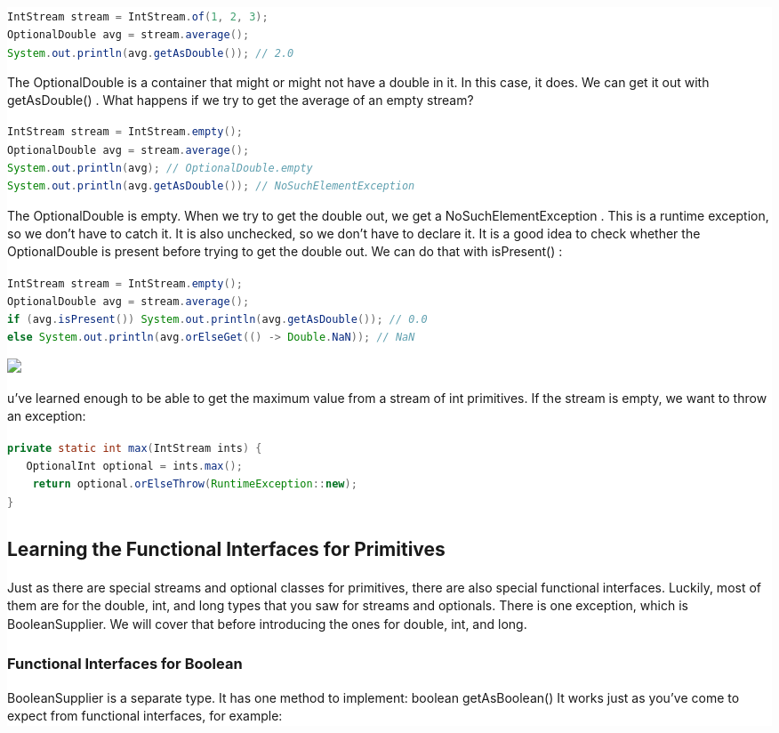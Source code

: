 ```java
IntStream stream = IntStream.of(1, 2, 3);
OptionalDouble avg = stream.average();
System.out.println(avg.getAsDouble()); // 2.0
```

The OptionalDouble is a container that might or might not have a double in it. In this
case, it does. We can get it out with getAsDouble() . What happens if we try to get the
average of an empty stream?

```java
IntStream stream = IntStream.empty();
OptionalDouble avg = stream.average();
System.out.println(avg); // OptionalDouble.empty
System.out.println(avg.getAsDouble()); // NoSuchElementException
```

The OptionalDouble is empty. When we try to get the double out, we get a
NoSuchElementException . This is a runtime exception, so we don’t have to catch it. It is
also unchecked, so we don’t have to declare it. It is a good idea to check whether the
OptionalDouble is present before trying to get the double out. We can do that with
isPresent() :

```java
IntStream stream = IntStream.empty();
OptionalDouble avg = stream.average();
if (avg.isPresent()) System.out.println(avg.getAsDouble()); // 0.0
else System.out.println(avg.orElseGet(() -> Double.NaN)); // NaN
```

![](C:\Users\Mega%20Store\Desktop\Fawry\FunctionalProgramming\Photos\11.png)

u’ve learned enough to be able to get the maximum value from a stream of int primitives. If the stream is empty, we want to throw an exception:

```java
private static int max(IntStream ints) {
   OptionalInt optional = ints.max();
    return optional.orElseThrow(RuntimeException::new);
}
```

## Learning the Functional Interfaces for Primitives

Just as there are special streams and optional classes for primitives,
there are also special functional interfaces.
Luckily, most of them are for the double, int, and long types that you saw for streams
and optionals. There is one exception, which is BooleanSupplier. We will cover that before
introducing the ones for double, int, and long.

### Functional Interfaces for Boolean

BooleanSupplier is a separate type. It has one method to implement:
boolean getAsBoolean()
It works just as you’ve come to expect from functional interfaces, for example:
